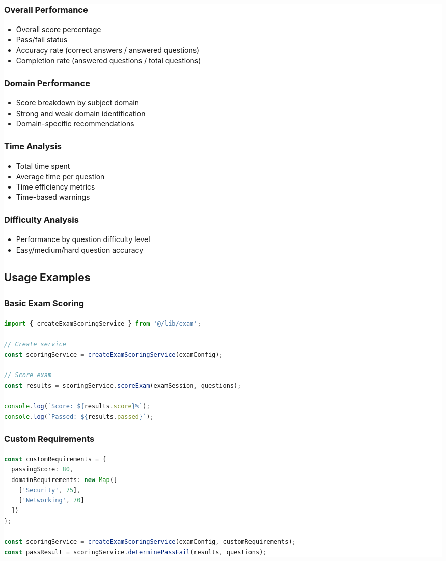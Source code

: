 ### Overall Performance
- Overall score percentage
- Pass/fail status
- Accuracy rate (correct answers / answered questions)
- Completion rate (answered questions / total questions)

### Domain Performance
- Score breakdown by subject domain
- Strong and weak domain identification
- Domain-specific recommendations

### Time Analysis
- Total time spent
- Average time per question
- Time efficiency metrics
- Time-based warnings

### Difficulty Analysis
- Performance by question difficulty level
- Easy/medium/hard question accuracy

## Usage Examples

### Basic Exam Scoring

```typescript
import { createExamScoringService } from '@/lib/exam';

// Create service
const scoringService = createExamScoringService(examConfig);

// Score exam
const results = scoringService.scoreExam(examSession, questions);

console.log(`Score: ${results.score}%`);
console.log(`Passed: ${results.passed}`);
```

### Custom Requirements

```typescript
const customRequirements = {
  passingScore: 80,
  domainRequirements: new Map([
    ['Security', 75],
    ['Networking', 70]
  ])
};

const scoringService = createExamScoringService(examConfig, customRequirements);
const passResult = scoringService.determinePassFail(results, questions);
```
